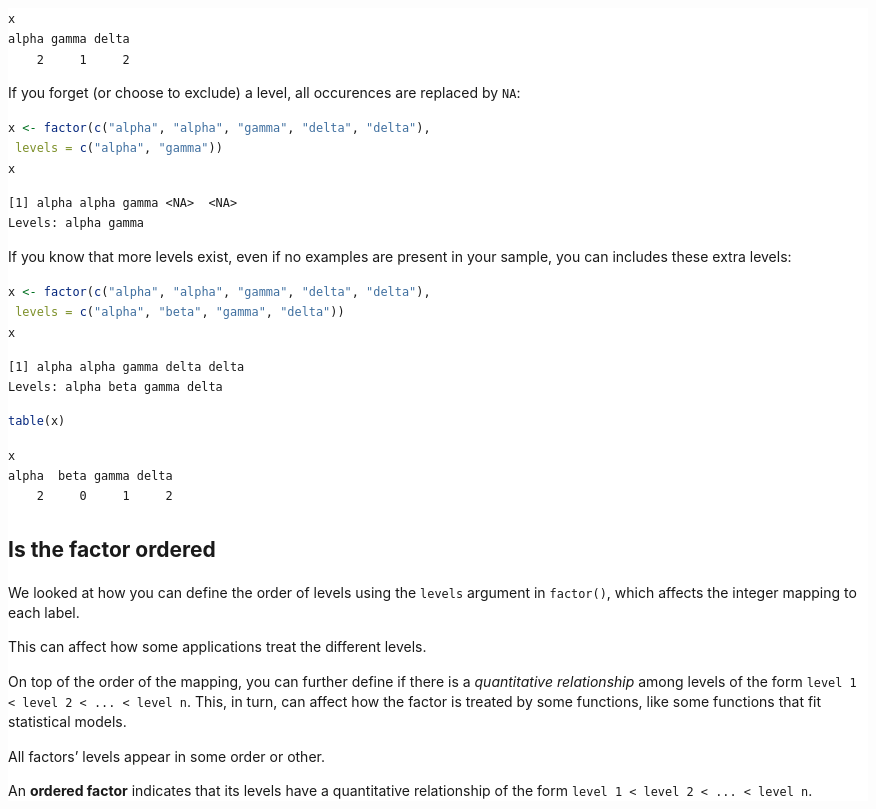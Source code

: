 ```
x
alpha gamma delta 
    2     1     2 
```

If you forget (or choose to exclude) a level, all occurences are replaced by `NA`:


```r
x <- factor(c("alpha", "alpha", "gamma", "delta", "delta"),
 levels = c("alpha", "gamma"))
x
```

```
[1] alpha alpha gamma <NA>  <NA> 
Levels: alpha gamma
```

If you know that more levels exist, even if no examples are present in your sample, you can includes these extra levels:


```r
x <- factor(c("alpha", "alpha", "gamma", "delta", "delta"),
 levels = c("alpha", "beta", "gamma", "delta"))
x
```

```
[1] alpha alpha gamma delta delta
Levels: alpha beta gamma delta
```


```r
table(x)
```

```
x
alpha  beta gamma delta 
    2     0     1     2 
```

## Is the factor **ordered**

We looked at how you can define the order of levels using the `levels` argument in `factor()`, which affects the integer mapping to each label.

This can affect how some applications treat the different levels.

On top of the order of the mapping, you can further define if there is a *quantitative relationship* among levels of the form `level 1 < level 2 < ... < level n`. This, in turn, can affect how the factor is treated by some functions, like some functions that fit statistical models.

<div class="rmdnote">
<p>All factors’ levels appear in some order or other.</p>
<p>An <strong>ordered factor</strong> indicates that its levels have a quantitative relationship of the form <code>level 1 &lt; level 2 &lt; ... &lt; level n</code>.</p>
</div>
